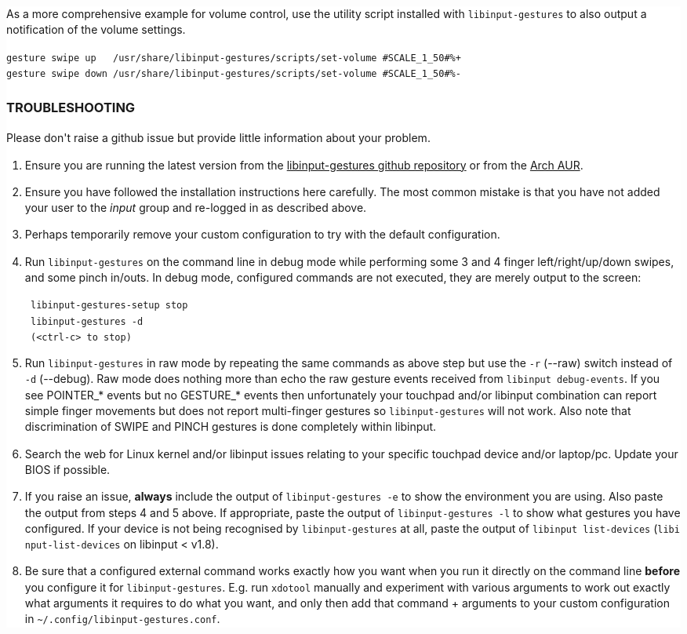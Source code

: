 As a more comprehensive example for volume control, use the utility
script installed with `libinput-gestures` to also output a notification
of the volume settings.

    gesture swipe up   /usr/share/libinput-gestures/scripts/set-volume #SCALE_1_50#%+
    gesture swipe down /usr/share/libinput-gestures/scripts/set-volume #SCALE_1_50#%-

### TROUBLESHOOTING

Please don't raise a github issue but provide little information about
your problem.

1. Ensure you are running the latest version from the
   [libinput-gestures github repository][REPO] or from the [Arch AUR][AUR].

2. Ensure you have followed the installation instructions here
   carefully. The most common mistake is that you have not added your
   user to the _input_ group and re-logged in as described above.

3. Perhaps temporarily remove your custom configuration to try with the
   default configuration.

4. Run `libinput-gestures` on the command line in debug mode while
   performing some 3 and 4 finger left/right/up/down swipes, and some
   pinch in/outs. In debug mode, configured commands are not executed,
   they are merely output to the screen:
   ````
	libinput-gestures-setup stop
	libinput-gestures -d
	(<ctrl-c> to stop)
   ````
5. Run `libinput-gestures` in raw mode by repeating the same commands as
   above step but use the `-r` (--raw) switch instead of `-d` (--debug).
   Raw mode does nothing more than echo the raw gesture events received
   from `libinput debug-events`. If you see POINTER_* events but no
   GESTURE_* events then unfortunately your touchpad and/or libinput
   combination can report simple finger movements but does not report
   multi-finger gestures so `libinput-gestures` will not work. Also note
   that discrimination of SWIPE and PINCH gestures is done completely
   within libinput.

6. Search the web for Linux kernel and/or libinput issues relating to
   your specific touchpad device and/or laptop/pc. Update your BIOS if
   possible.

7. If you raise an issue, **always** include the output of
   `libinput-gestures -e` to show the environment you are using.
   Also paste the output from steps 4 and 5 above.
   If appropriate, paste the output of `libinput-gestures -l` to
   show what gestures you have configured.
   If your device is not being recognised by `libinput-gestures` at all,
   paste the output of `libinput list-devices` (`libinput-list-devices`
   on libinput < v1.8).

8. Be sure that a configured external command works exactly how you want
   when you run it directly on the command line **before** you configure
   it for `libinput-gestures`. E.g. run `xdotool` manually and
   experiment with various arguments to work out exactly what arguments
   it requires to do what you want, and only then add that command +
   arguments to your custom configuration in
   `~/.config/libinput-gestures.conf`.


[REPO]: https://github.com/bulletmark/libinput-gestures/
[AUR]: https://aur.archlinux.org/packages/libinput-gestures/
[XDOTOOL]: https://www.semicomplete.com/projects/xdotool/